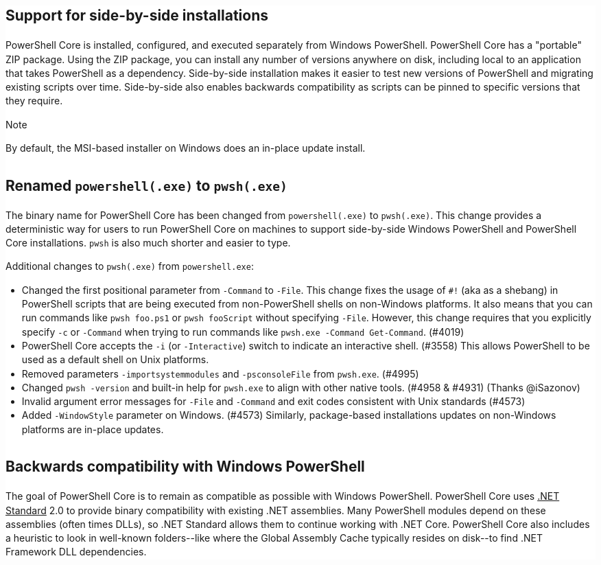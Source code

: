 ## Support for side-by-side installations

PowerShell Core is installed, configured, and executed separately from Windows PowerShell.
PowerShell Core has a "portable" ZIP package.
Using the ZIP package, you can install any number of versions anywhere on disk, including local to an application that takes PowerShell as a dependency.
Side-by-side installation makes it easier to test new versions of PowerShell and migrating existing scripts over time.
Side-by-side also enables backwards compatibility as scripts can be pinned to specific versions that they require.

> [!NOTE]
> By default, the MSI-based installer on Windows does an in-place update install.
>

## Renamed `powershell(.exe)` to `pwsh(.exe)`

The binary name for PowerShell Core has been changed from `powershell(.exe)` to `pwsh(.exe)`.
This change provides a deterministic way for users to run PowerShell Core on machines to support side-by-side Windows PowerShell and PowerShell Core installations.
`pwsh` is also much shorter and easier to type.

Additional changes to `pwsh(.exe)` from `powershell.exe`:

- Changed the first positional parameter from `-Command` to `-File`.
  This change fixes the usage of `#!` (aka as a shebang) in PowerShell scripts that are being executed from non-PowerShell shells on non-Windows platforms.
  It also means that you can run commands like `pwsh foo.ps1` or `pwsh fooScript` without specifying `-File`.
  However, this change requires that you explicitly specify `-c` or `-Command` when trying to run commands like `pwsh.exe -Command Get-Command`. (#4019)
- PowerShell Core accepts the `-i` (or `-Interactive`) switch to indicate an interactive shell. (#3558)
  This allows PowerShell to be used as a default shell on Unix platforms.
- Removed parameters `-importsystemmodules` and `-psconsoleFile` from `pwsh.exe`. (#4995)
- Changed `pwsh -version` and built-in help for `pwsh.exe` to align with other native tools. (#4958 & #4931) (Thanks @iSazonov)
- Invalid argument error messages for `-File` and `-Command` and exit codes consistent with Unix standards (#4573)
- Added `-WindowStyle` parameter on Windows. (#4573)
 Similarly, package-based installations updates on non-Windows platforms are in-place updates.

## Backwards compatibility with Windows PowerShell

The goal of PowerShell Core is to remain as compatible as possible with Windows PowerShell.
PowerShell Core uses [.NET Standard][] 2.0 to provide binary compatibility with existing .NET assemblies.
Many PowerShell modules depend on these assemblies (often times DLLs), so .NET Standard allows them to continue working with .NET Core.
PowerShell Core also includes a heuristic to look in well-known folders--like where the Global Assembly Cache typically resides on disk--to find .NET Framework DLL dependencies.


[github]: https://github.com/PowerShell/PowerShell
[.NET Core 2.0]: https://docs.microsoft.com/dotnet/core/
[.NET Standard]: https://docs.microsoft.com/dotnet/standard/net-standard
[os_log]: https://developer.apple.com/documentation/os/logging
[Syslog]: https://en.wikipedia.org/wiki/Syslog
[ssh-remoting]: ../core-powershell/SSH-Remoting-in-PowerShell-Core.md
[breaking-changes]: breaking-changes-ps6.md
[changelog]: https://github.com/PowerShell/PowerShell/tree/master/CHANGELOG.md
[community-dashboard]: https://aka.ms/PSGitHubBI
[telemetry-blog]: https://blogs.msdn.microsoft.com/powershell/2017/01/31/powershell-open-source-community-dashboard/
[.NET Standard]: https://docs.microsoft.com/dotnet/standard/net-standard
[.NET Blog]: https://blogs.msdn.microsoft.com/dotnet/2016/09/26/introducing-net-standard
[YouTube]: https://www.youtube.com/watch?v=YI4MurjfMn8&list=PLRAdsfhKI4OWx321A_pr-7HhRNk7wOLLY
[FAQ]: https://github.com/dotnet/standard/blob/master/docs/faq.md
[CDXML]: https://msdn.microsoft.com/library/jj542525(v=vs.85).aspx
[docker-hub]: https://hub.docker.com/r/microsoft/powershell/
[docker]: https://github.com/PowerShell/PowerShell/tree/master/docker
[windowspsmodulepath]: https://www.powershellgallery.com/packages/WindowsPSModulePath/
[semi-annual]: https://docs.microsoft.com/windows-server/get-started/semi-annual-channel-overview
